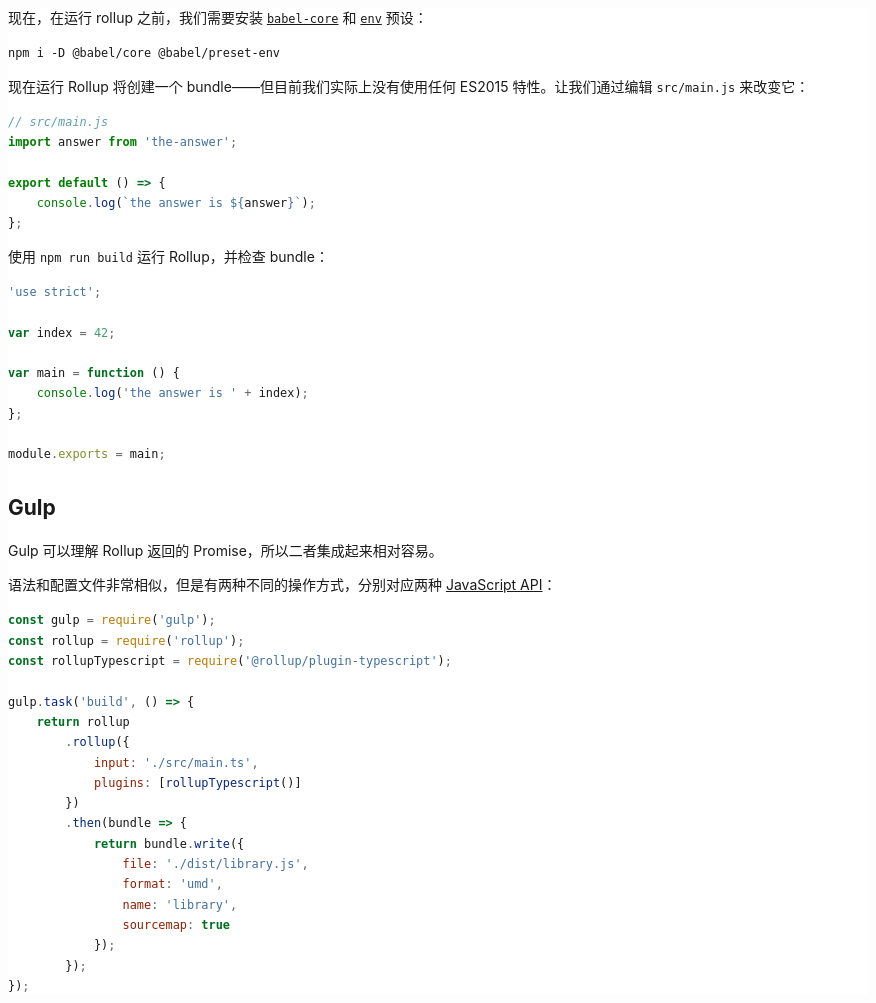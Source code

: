 现在，在运行 rollup 之前，我们需要安装 [`babel-core`](https://babeljs.io/docs/en/babel-core) 和 [`env`](https://babeljs.io/docs/en/babel-preset-env) 预设：

```shell
npm i -D @babel/core @babel/preset-env
```

现在运行 Rollup 将创建一个 bundle——但目前我们实际上没有使用任何 ES2015 特性。让我们通过编辑 `src/main.js` 来改变它：

```js
// src/main.js
import answer from 'the-answer';

export default () => {
	console.log(`the answer is ${answer}`);
};
```

使用 `npm run build` 运行 Rollup，并检查 bundle：

```js
'use strict';

var index = 42;

var main = function () {
	console.log('the answer is ' + index);
};

module.exports = main;
```

## Gulp

Gulp 可以理解 Rollup 返回的 Promise，所以二者集成起来相对容易。

语法和配置文件非常相似，但是有两种不同的操作方式，分别对应两种 [JavaScript API](../javascript-api/index.md)：

```js
const gulp = require('gulp');
const rollup = require('rollup');
const rollupTypescript = require('@rollup/plugin-typescript');

gulp.task('build', () => {
	return rollup
		.rollup({
			input: './src/main.ts',
			plugins: [rollupTypescript()]
		})
		.then(bundle => {
			return bundle.write({
				file: './dist/library.js',
				format: 'umd',
				name: 'library',
				sourcemap: true
			});
		});
});
```
